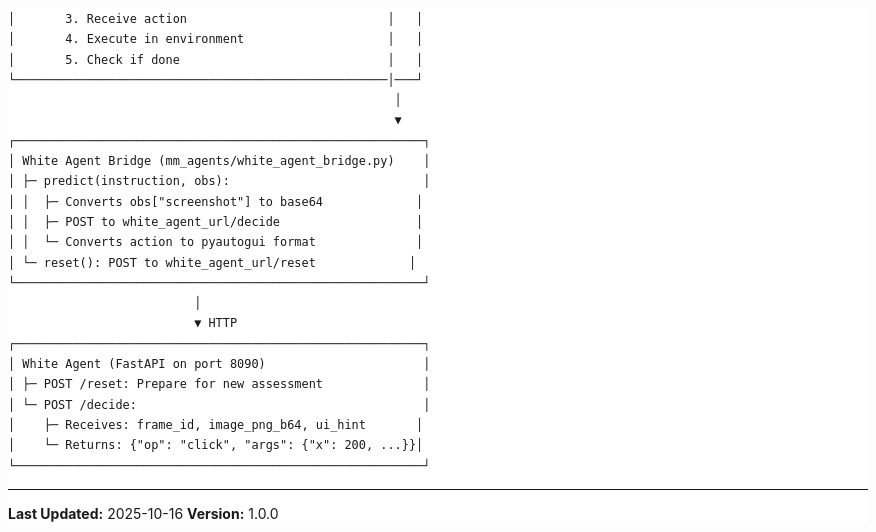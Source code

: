```
│       3. Receive action                            │   │
│       4. Execute in environment                    │   │
│       5. Check if done                             │   │
└────────────────────────────────────────────────────│───┘
                                                      │
                                                      ▼
┌─────────────────────────────────────────────────────────┐
│ White Agent Bridge (mm_agents/white_agent_bridge.py)    │
│ ├─ predict(instruction, obs):                           │
│ │  ├─ Converts obs["screenshot"] to base64             │
│ │  ├─ POST to white_agent_url/decide                   │
│ │  └─ Converts action to pyautogui format              │
│ └─ reset(): POST to white_agent_url/reset             │
└─────────────────────────────────────────────────────────┘
                          │
                          ▼ HTTP
┌─────────────────────────────────────────────────────────┐
│ White Agent (FastAPI on port 8090)                      │
│ ├─ POST /reset: Prepare for new assessment              │
│ └─ POST /decide:                                        │
│    ├─ Receives: frame_id, image_png_b64, ui_hint       │
│    └─ Returns: {"op": "click", "args": {"x": 200, ...}}│
└─────────────────────────────────────────────────────────┘
```

---

**Last Updated:** 2025-10-16
**Version:** 1.0.0
